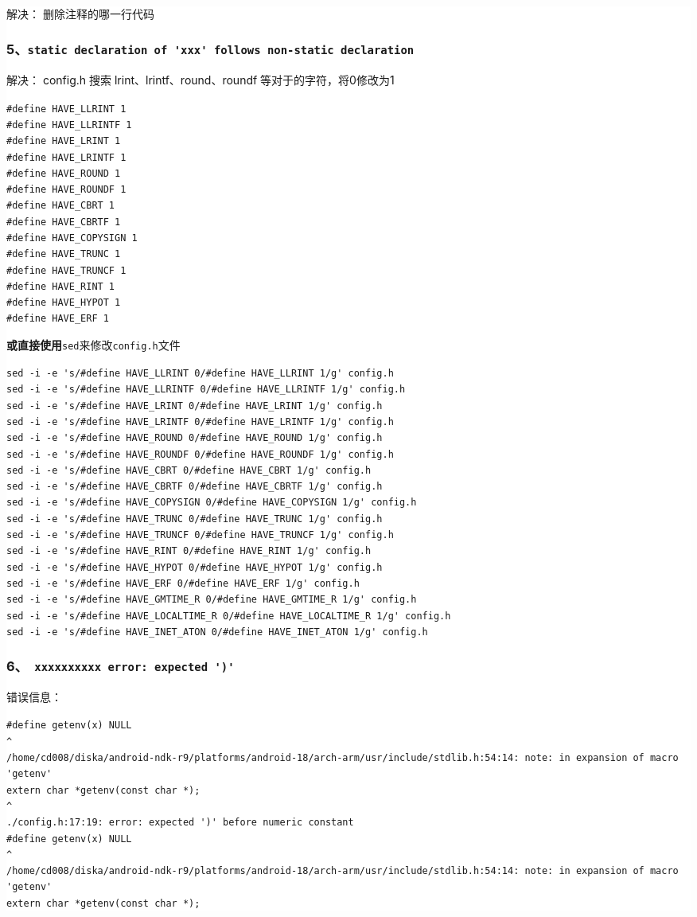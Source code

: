 解决：
删除注释的哪一行代码

### 5、`static declaration of 'xxx' follows non-static declaration`

解决：
config.h 搜索 lrint、lrintf、round、roundf 等对于的字符，将0修改为1

```
#define HAVE_LLRINT 1
#define HAVE_LLRINTF 1
#define HAVE_LRINT 1
#define HAVE_LRINTF 1
#define HAVE_ROUND 1
#define HAVE_ROUNDF 1
#define HAVE_CBRT 1
#define HAVE_CBRTF 1
#define HAVE_COPYSIGN 1
#define HAVE_TRUNC 1
#define HAVE_TRUNCF 1
#define HAVE_RINT 1
#define HAVE_HYPOT 1
#define HAVE_ERF 1
```

**或直接使用**`sed`来修改`config.h`文件

```
sed -i -e 's/#define HAVE_LLRINT 0/#define HAVE_LLRINT 1/g' config.h
sed -i -e 's/#define HAVE_LLRINTF 0/#define HAVE_LLRINTF 1/g' config.h
sed -i -e 's/#define HAVE_LRINT 0/#define HAVE_LRINT 1/g' config.h
sed -i -e 's/#define HAVE_LRINTF 0/#define HAVE_LRINTF 1/g' config.h
sed -i -e 's/#define HAVE_ROUND 0/#define HAVE_ROUND 1/g' config.h
sed -i -e 's/#define HAVE_ROUNDF 0/#define HAVE_ROUNDF 1/g' config.h
sed -i -e 's/#define HAVE_CBRT 0/#define HAVE_CBRT 1/g' config.h
sed -i -e 's/#define HAVE_CBRTF 0/#define HAVE_CBRTF 1/g' config.h
sed -i -e 's/#define HAVE_COPYSIGN 0/#define HAVE_COPYSIGN 1/g' config.h
sed -i -e 's/#define HAVE_TRUNC 0/#define HAVE_TRUNC 1/g' config.h
sed -i -e 's/#define HAVE_TRUNCF 0/#define HAVE_TRUNCF 1/g' config.h
sed -i -e 's/#define HAVE_RINT 0/#define HAVE_RINT 1/g' config.h
sed -i -e 's/#define HAVE_HYPOT 0/#define HAVE_HYPOT 1/g' config.h
sed -i -e 's/#define HAVE_ERF 0/#define HAVE_ERF 1/g' config.h
sed -i -e 's/#define HAVE_GMTIME_R 0/#define HAVE_GMTIME_R 1/g' config.h
sed -i -e 's/#define HAVE_LOCALTIME_R 0/#define HAVE_LOCALTIME_R 1/g' config.h
sed -i -e 's/#define HAVE_INET_ATON 0/#define HAVE_INET_ATON 1/g' config.h
```

### 6、` xxxxxxxxxx error: expected ')'`

错误信息：

```
#define getenv(x) NULL
^
/home/cd008/diska/android-ndk-r9/platforms/android-18/arch-arm/usr/include/stdlib.h:54:14: note: in expansion of macro 'getenv'
extern char *getenv(const char *);
^
./config.h:17:19: error: expected ')' before numeric constant
#define getenv(x) NULL
^
/home/cd008/diska/android-ndk-r9/platforms/android-18/arch-arm/usr/include/stdlib.h:54:14: note: in expansion of macro 'getenv'
extern char *getenv(const char *);
```

